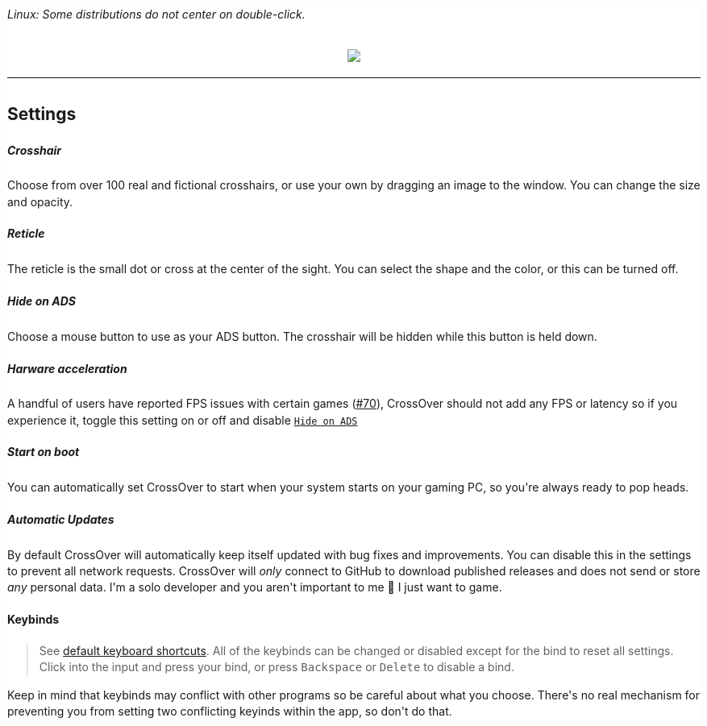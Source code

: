 ###### Linux: Some distributions do not center on double-click.

<p align="center">
  <img src="https://github.com/lacymorrow/crossover/raw/master/src/static/meta/demo-settings.png"/>
</p>


---

## Settings

##### Crosshair

Choose from over 100 real and fictional crosshairs, or use your own by dragging an image to the window. You can change the size and opacity.

##### Reticle

The reticle is the small dot or cross at the center of the sight. You can select the shape and the color, or this can be turned off.

##### Hide on ADS

Choose a mouse button to use as your ADS button. The crosshair will be hidden while this button is held down.

##### Harware acceleration

A handful of users have reported FPS issues with certain games ([#70](https://github.com/lacymorrow/crossover/issues/70)), CrossOver should not add any FPS or latency so if you experience it, toggle this setting on or off and disable [`Hide on ADS`](#hide-on-ads)

##### Start on boot

You can automatically set CrossOver to start when your system starts on your gaming PC, so you're always ready to pop heads.

##### Automatic Updates

By default CrossOver will automatically keep itself updated with bug fixes and improvements. You can disable this in the settings to prevent all network requests.
CrossOver will _only_ connect to GitHub to download published releases and does not send or store _any_ personal data. I'm a solo developer and you aren't important to me 🙂 I just want to game.

#### Keybinds

> See [default keyboard shortcuts](#default-keyboard-shortcuts).
> All of the keybinds can be changed or disabled except for the bind to reset all settings. Click into the input and press your bind, or press <kbd>Backspace</kbd> or <kbd>Delete</kbd> to disable a bind.

Keep in mind that keybinds may conflict with other programs so be careful about what you choose. There's no real mechanism for preventing you from setting two conflicting keyinds within the app, so don't do that.
